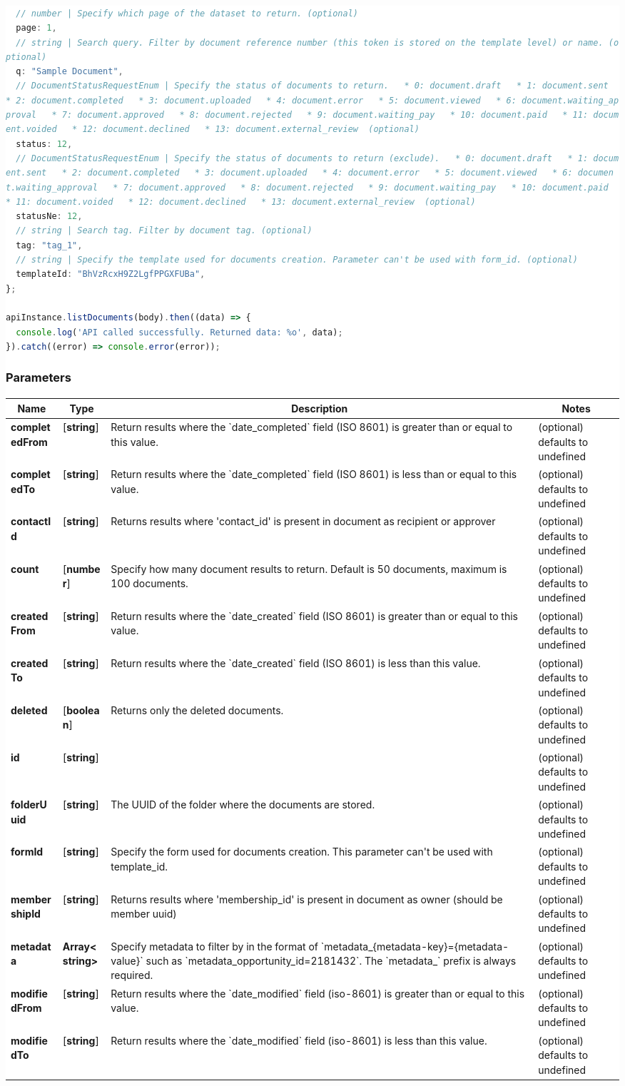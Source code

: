```typescript
  // number | Specify which page of the dataset to return. (optional)
  page: 1,
  // string | Search query. Filter by document reference number (this token is stored on the template level) or name. (optional)
  q: "Sample Document",
  // DocumentStatusRequestEnum | Specify the status of documents to return.   * 0: document.draft   * 1: document.sent   * 2: document.completed   * 3: document.uploaded   * 4: document.error   * 5: document.viewed   * 6: document.waiting_approval   * 7: document.approved   * 8: document.rejected   * 9: document.waiting_pay   * 10: document.paid   * 11: document.voided   * 12: document.declined   * 13: document.external_review  (optional)
  status: 12,
  // DocumentStatusRequestEnum | Specify the status of documents to return (exclude).   * 0: document.draft   * 1: document.sent   * 2: document.completed   * 3: document.uploaded   * 4: document.error   * 5: document.viewed   * 6: document.waiting_approval   * 7: document.approved   * 8: document.rejected   * 9: document.waiting_pay   * 10: document.paid   * 11: document.voided   * 12: document.declined   * 13: document.external_review  (optional)
  statusNe: 12,
  // string | Search tag. Filter by document tag. (optional)
  tag: "tag_1",
  // string | Specify the template used for documents creation. Parameter can't be used with form_id. (optional)
  templateId: "BhVzRcxH9Z2LgfPPGXFUBa",
};

apiInstance.listDocuments(body).then((data) => {
  console.log('API called successfully. Returned data: %o', data);
}).catch((error) => console.error(error));
```


### Parameters

Name | Type | Description  | Notes
------------- | ------------- | ------------- | -------------
 **completedFrom** | [**string**] | Return results where the &#x60;date_completed&#x60; field (ISO 8601) is greater than or equal to this value. | (optional) defaults to undefined
 **completedTo** | [**string**] | Return results where the &#x60;date_completed&#x60; field (ISO 8601) is less than or equal to this value. | (optional) defaults to undefined
 **contactId** | [**string**] | Returns results where &#39;contact_id&#39; is present in document as recipient or approver | (optional) defaults to undefined
 **count** | [**number**] | Specify how many document results to return. Default is 50 documents, maximum is 100 documents. | (optional) defaults to undefined
 **createdFrom** | [**string**] | Return results where the &#x60;date_created&#x60; field (ISO 8601) is greater than or equal to this value. | (optional) defaults to undefined
 **createdTo** | [**string**] | Return results where the &#x60;date_created&#x60; field (ISO 8601) is less than this value. | (optional) defaults to undefined
 **deleted** | [**boolean**] | Returns only the deleted documents. | (optional) defaults to undefined
 **id** | [**string**] |  | (optional) defaults to undefined
 **folderUuid** | [**string**] | The UUID of the folder where the documents are stored. | (optional) defaults to undefined
 **formId** | [**string**] | Specify the form used for documents creation. This parameter can&#39;t be used with template_id. | (optional) defaults to undefined
 **membershipId** | [**string**] | Returns results where &#39;membership_id&#39; is present in document as owner (should be member uuid) | (optional) defaults to undefined
 **metadata** | **Array&lt;string&gt;** | Specify metadata to filter by in the format of &#x60;metadata_{metadata-key}&#x3D;{metadata-value}&#x60; such as &#x60;metadata_opportunity_id&#x3D;2181432&#x60;. The &#x60;metadata_&#x60; prefix is always required. | (optional) defaults to undefined
 **modifiedFrom** | [**string**] | Return results where the &#x60;date_modified&#x60; field (iso-8601) is greater than or equal to this value. | (optional) defaults to undefined
 **modifiedTo** | [**string**] | Return results where the &#x60;date_modified&#x60; field (iso-8601) is less than this value. | (optional) defaults to undefined